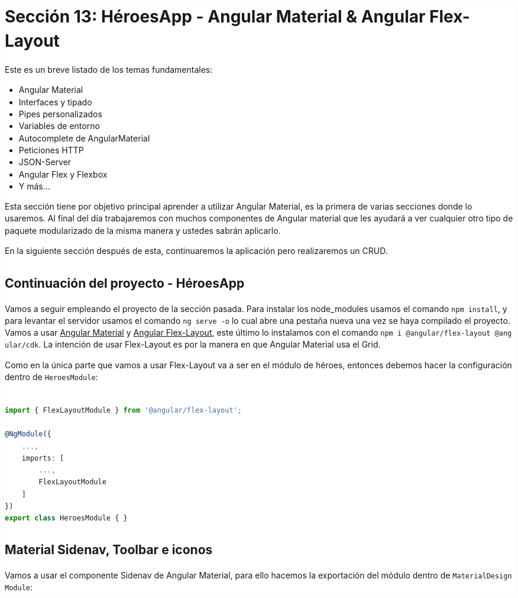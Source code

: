 # Sección 13: HéroesApp - Angular Material & Angular Flex-Layout

Este es un breve listado de los temas fundamentales:

- Angular Material
- Interfaces y tipado
- Pipes personalizados
- Variables de entorno
- Autocomplete de AngularMaterial
- Peticiones HTTP
- JSON-Server
- Angular Flex y Flexbox
- Y más...

Esta sección tiene por objetivo principal aprender a utilizar Angular Material, es la primera de varias secciones donde lo usaremos. Al final del día trabajaremos con muchos componentes de Angular material que les ayudará a ver cualquier otro tipo de paquete modularizado de la misma manera y ustedes sabrán aplicarlo.

En la siguiente sección después de esta, continuaremos la aplicación pero realizaremos un CRUD.

## Continuación del proyecto - HéroesApp

Vamos a seguir empleando el proyecto de la sección pasada. Para instalar los node_modules usamos el comando `npm install`, y para levantar el servidor usamos el comando `ng serve -o` lo cual abre una pestaña nueva una vez se haya compilado el proyecto. Vamos a usar [Angular Material](https://material.angular.io/) y [Angular Flex-Layout](https://www.npmjs.com/package/@angular/flex-layout), este último lo instalamos con el comando `npm i @angular/flex-layout @angular/cdk`. La intención de usar Flex-Layout es por la manera en que Angular Material usa el Grid.

Como en la única parte que vamos a usar Flex-Layout va a ser en el módulo de héroes, entonces debemos hacer la configuración dentro de `HeroesModule`:

```ts

import { FlexLayoutModule } from '@angular/flex-layout';

@NgModule({
    ...,
    imports: [
        ...,
        FlexLayoutModule
    ]
})
export class HeroesModule { }
```

## Material Sidenav, Toolbar e iconos

Vamos a usar el componente Sidenav de Angular Material, para ello hacemos la exportación del módulo dentro de `MaterialDesignModule`:
